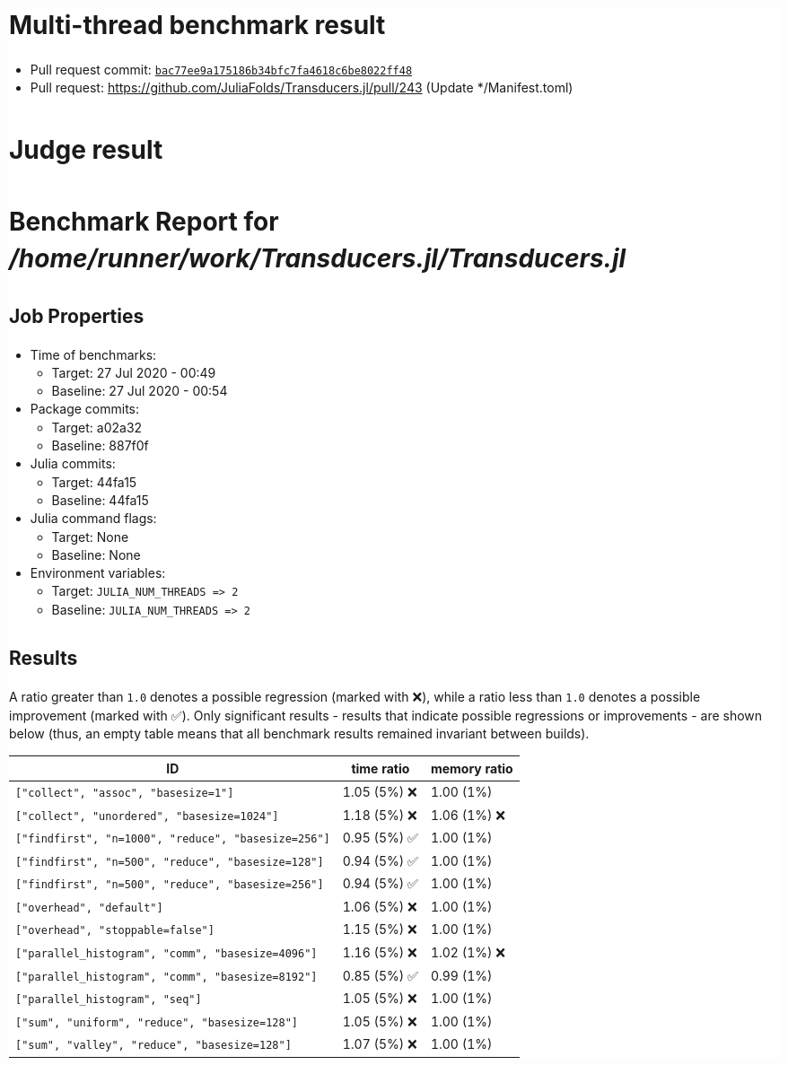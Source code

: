 # Multi-thread benchmark result

* Pull request commit: [`bac77ee9a175186b34bfc7fa4618c6be8022ff48`](https://github.com/JuliaFolds/Transducers.jl/commit/bac77ee9a175186b34bfc7fa4618c6be8022ff48)
* Pull request: <https://github.com/JuliaFolds/Transducers.jl/pull/243> (Update */Manifest.toml)

# Judge result
# Benchmark Report for */home/runner/work/Transducers.jl/Transducers.jl*

## Job Properties
* Time of benchmarks:
    - Target: 27 Jul 2020 - 00:49
    - Baseline: 27 Jul 2020 - 00:54
* Package commits:
    - Target: a02a32
    - Baseline: 887f0f
* Julia commits:
    - Target: 44fa15
    - Baseline: 44fa15
* Julia command flags:
    - Target: None
    - Baseline: None
* Environment variables:
    - Target: `JULIA_NUM_THREADS => 2`
    - Baseline: `JULIA_NUM_THREADS => 2`

## Results
A ratio greater than `1.0` denotes a possible regression (marked with :x:), while a ratio less
than `1.0` denotes a possible improvement (marked with :white_check_mark:). Only significant results - results
that indicate possible regressions or improvements - are shown below (thus, an empty table means that all
benchmark results remained invariant between builds).

| ID                                                  | time ratio                   | memory ratio  |
|-----------------------------------------------------|------------------------------|---------------|
| `["collect", "assoc", "basesize=1"]`                |                1.05 (5%) :x: |    1.00 (1%)  |
| `["collect", "unordered", "basesize=1024"]`         |                1.18 (5%) :x: | 1.06 (1%) :x: |
| `["findfirst", "n=1000", "reduce", "basesize=256"]` | 0.95 (5%) :white_check_mark: |    1.00 (1%)  |
| `["findfirst", "n=500", "reduce", "basesize=128"]`  | 0.94 (5%) :white_check_mark: |    1.00 (1%)  |
| `["findfirst", "n=500", "reduce", "basesize=256"]`  | 0.94 (5%) :white_check_mark: |    1.00 (1%)  |
| `["overhead", "default"]`                           |                1.06 (5%) :x: |    1.00 (1%)  |
| `["overhead", "stoppable=false"]`                   |                1.15 (5%) :x: |    1.00 (1%)  |
| `["parallel_histogram", "comm", "basesize=4096"]`   |                1.16 (5%) :x: | 1.02 (1%) :x: |
| `["parallel_histogram", "comm", "basesize=8192"]`   | 0.85 (5%) :white_check_mark: |    0.99 (1%)  |
| `["parallel_histogram", "seq"]`                     |                1.05 (5%) :x: |    1.00 (1%)  |
| `["sum", "uniform", "reduce", "basesize=128"]`      |                1.05 (5%) :x: |    1.00 (1%)  |
| `["sum", "valley", "reduce", "basesize=128"]`       |                1.07 (5%) :x: |    1.00 (1%)  |

